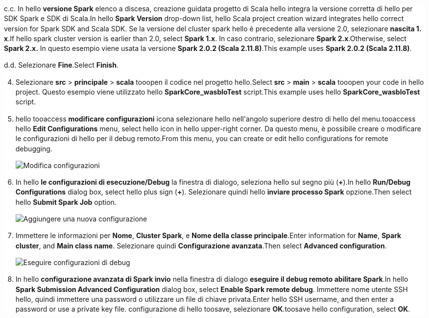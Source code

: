    <span data-ttu-id="b6fba-141">c.</span><span class="sxs-lookup"><span data-stu-id="b6fba-141">c.</span></span> <span data-ttu-id="b6fba-142">In hello **versione Spark** elenco a discesa, creazione guidata progetto di Scala hello integra la versione corretta di hello per SDK Spark e SDK di Scala.</span><span class="sxs-lookup"><span data-stu-id="b6fba-142">In hello **Spark Version** drop-down list, hello Scala project creation wizard integrates hello correct version for Spark SDK and Scala SDK.</span></span> <span data-ttu-id="b6fba-143">Se la versione del cluster spark hello è precedente alla versione 2.0, selezionare **nascita 1. x**.</span><span class="sxs-lookup"><span data-stu-id="b6fba-143">If hello spark cluster version is earlier than 2.0, select **Spark 1.x**.</span></span> <span data-ttu-id="b6fba-144">In caso contrario, selezionare **Spark 2.x**.</span><span class="sxs-lookup"><span data-stu-id="b6fba-144">Otherwise, select **Spark 2.x.**</span></span> <span data-ttu-id="b6fba-145">In questo esempio viene usata la versione **Spark 2.0.2 (Scala 2.11.8)**.</span><span class="sxs-lookup"><span data-stu-id="b6fba-145">This example uses **Spark 2.0.2 (Scala 2.11.8)**.</span></span>

   <span data-ttu-id="b6fba-146">d.</span><span class="sxs-lookup"><span data-stu-id="b6fba-146">d.</span></span> <span data-ttu-id="b6fba-147">Selezionare **Fine**.</span><span class="sxs-lookup"><span data-stu-id="b6fba-147">Select **Finish**.</span></span>

4. <span data-ttu-id="b6fba-148">Selezionare **src** > **principale** > **scala** tooopen il codice nel progetto hello.</span><span class="sxs-lookup"><span data-stu-id="b6fba-148">Select **src** > **main** > **scala** tooopen your code in hello project.</span></span> <span data-ttu-id="b6fba-149">Questo esempio viene utilizzato hello **SparkCore_wasbloTest** script.</span><span class="sxs-lookup"><span data-stu-id="b6fba-149">This example uses hello **SparkCore_wasbloTest** script.</span></span>

5. <span data-ttu-id="b6fba-150">hello tooaccess **modificare configurazioni** icona selezionare hello nell'angolo superiore destro di hello del menu.</span><span class="sxs-lookup"><span data-stu-id="b6fba-150">tooaccess hello **Edit Configurations** menu, select hello icon in hello upper-right corner.</span></span> <span data-ttu-id="b6fba-151">Da questo menu, è possibile creare o modificare le configurazioni di hello per il debug remoto.</span><span class="sxs-lookup"><span data-stu-id="b6fba-151">From this menu, you can create or edit hello configurations for remote debugging.</span></span>

   ![Modifica configurazioni](./media/hdinsight-apache-spark-intellij-tool-debug-remotely/hdinsight-edit-configurations.png) 

6. <span data-ttu-id="b6fba-153">In hello **le configurazioni di esecuzione/Debug** la finestra di dialogo, seleziona hello sul segno più (**+**).</span><span class="sxs-lookup"><span data-stu-id="b6fba-153">In hello **Run/Debug Configurations** dialog box, select hello plus sign (**+**).</span></span> <span data-ttu-id="b6fba-154">Selezionare quindi hello **inviare processo Spark** opzione.</span><span class="sxs-lookup"><span data-stu-id="b6fba-154">Then select hello **Submit Spark Job** option.</span></span>

   ![Aggiungere una nuova configurazione](./media/hdinsight-apache-spark-intellij-tool-debug-remotely/hdinsight-add-new-Configuration.png)
7. <span data-ttu-id="b6fba-156">Immettere le informazioni per **Nome**, **Cluster Spark**, e **Nome della classe principale**.</span><span class="sxs-lookup"><span data-stu-id="b6fba-156">Enter information for **Name**, **Spark cluster**, and **Main class name**.</span></span> <span data-ttu-id="b6fba-157">Selezionare quindi **Configurazione avanzata**.</span><span class="sxs-lookup"><span data-stu-id="b6fba-157">Then select **Advanced configuration**.</span></span> 

   ![Eseguire configurazioni di debug](./media/hdinsight-apache-spark-intellij-tool-debug-remotely/hdinsight-run-debug-configurations.png)

8. <span data-ttu-id="b6fba-159">In hello **configurazione avanzata di Spark invio** nella finestra di dialogo **eseguire il debug remoto abilitare Spark**.</span><span class="sxs-lookup"><span data-stu-id="b6fba-159">In hello **Spark Submission Advanced Configuration** dialog box, select **Enable Spark remote debug**.</span></span> <span data-ttu-id="b6fba-160">Immettere nome utente SSH hello, quindi immettere una password o utilizzare un file di chiave privata.</span><span class="sxs-lookup"><span data-stu-id="b6fba-160">Enter hello SSH username, and then enter a password or use a private key file.</span></span> <span data-ttu-id="b6fba-161">configurazione di hello toosave, selezionare **OK**.</span><span class="sxs-lookup"><span data-stu-id="b6fba-161">toosave hello configuration, select **OK**.</span></span>
